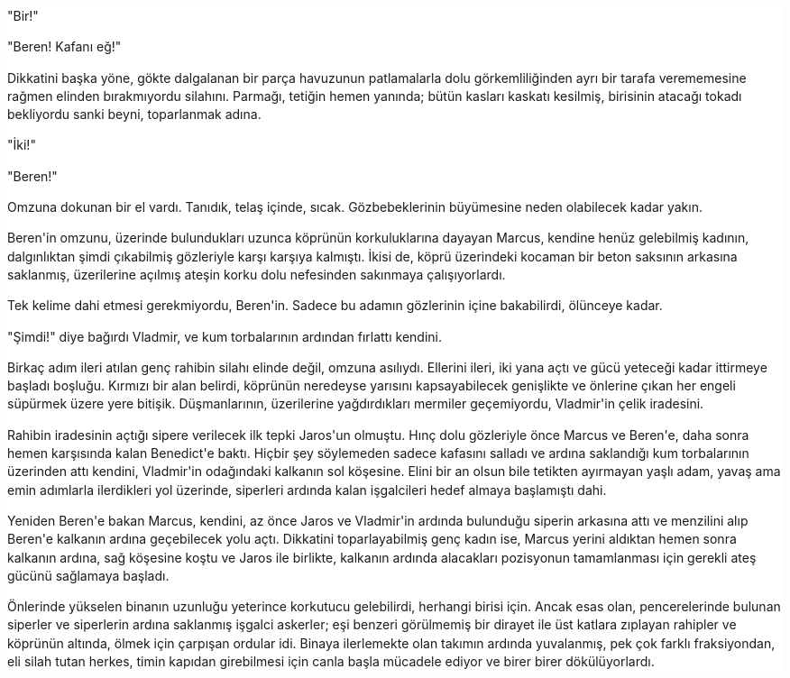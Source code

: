 "Bir!"

"Beren! Kafanı eğ!"

Dikkatini başka yöne, gökte dalgalanan bir parça havuzunun patlamalarla
dolu görkemliliğinden ayrı bir tarafa verememesine rağmen elinden
bırakmıyordu silahını. Parmağı, tetiğin hemen yanında; bütün kasları
kaskatı kesilmiş, birisinin atacağı tokadı bekliyordu sanki beyni,
toparlanmak adına.

"İki!"

"Beren!"

Omzuna dokunan bir el vardı. Tanıdık, telaş içinde, sıcak.
Gözbebeklerinin büyümesine neden olabilecek kadar yakın.

Beren\'in omzunu, üzerinde bulundukları uzunca köprünün korkuluklarına
dayayan Marcus, kendine henüz gelebilmiş kadının, dalgınlıktan şimdi
çıkabilmiş gözleriyle karşı karşıya kalmıştı. İkisi de, köprü üzerindeki
kocaman bir beton saksının arkasına saklanmış, üzerilerine açılmış
ateşin korku dolu nefesinden sakınmaya çalışıyorlardı.

Tek kelime dahi etmesi gerekmiyordu, Beren\'in. Sadece bu adamın
gözlerinin içine bakabilirdi, ölünceye kadar.

"Şimdi!" diye bağırdı Vladmir, ve kum torbalarının ardından fırlattı
kendini.

Birkaç adım ileri atılan genç rahibin silahı elinde değil, omzuna
asılıydı. Ellerini ileri, iki yana açtı ve gücü yeteceği kadar ittirmeye
başladı boşluğu. Kırmızı bir alan belirdi, köprünün neredeyse yarısını
kapsayabilecek genişlikte ve önlerine çıkan her engeli süpürmek üzere
yere bitişik. Düşmanlarının, üzerilerine yağdırdıkları mermiler
geçemiyordu, Vladmir\'in çelik iradesini.

Rahibin iradesinin açtığı sipere verilecek ilk tepki Jaros\'un olmuştu.
Hınç dolu gözleriyle önce Marcus ve Beren\'e, daha sonra hemen
karşısında kalan Benedict\'e baktı. Hiçbir şey söylemeden sadece
kafasını salladı ve ardına saklandığı kum torbalarının üzerinden attı
kendini, Vladmir\'in odağındaki kalkanın sol köşesine. Elini bir an
olsun bile tetikten ayırmayan yaşlı adam, yavaş ama emin adımlarla
ilerdikleri yol üzerinde, siperleri ardında kalan işgalcileri hedef
almaya başlamıştı dahi.

Yeniden Beren\'e bakan Marcus, kendini, az önce Jaros ve Vladmir\'in
ardında bulunduğu siperin arkasına attı ve menzilini alıp Beren\'e
kalkanın ardına geçebilecek yolu açtı. Dikkatini toparlayabilmiş genç
kadın ise, Marcus yerini aldıktan hemen sonra kalkanın ardına, sağ
köşesine koştu ve Jaros ile birlikte, kalkanın ardında alacakları
pozisyonun tamamlanması için gerekli ateş gücünü sağlamaya başladı.

Önlerinde yükselen binanın uzunluğu yeterince korkutucu gelebilirdi,
herhangi birisi için. Ancak esas olan, pencerelerinde bulunan siperler
ve siperlerin ardına saklanmış işgalci askerler; eşi benzeri görülmemiş
bir dirayet ile üst katlara zıplayan rahipler ve köprünün altında, ölmek
için çarpışan ordular idi. Binaya ilerlemekte olan takımın ardında
yuvalanmış, pek çok farklı fraksiyondan, eli silah tutan herkes, timin
kapıdan girebilmesi için canla başla mücadele ediyor ve birer birer
dökülüyorlardı.
